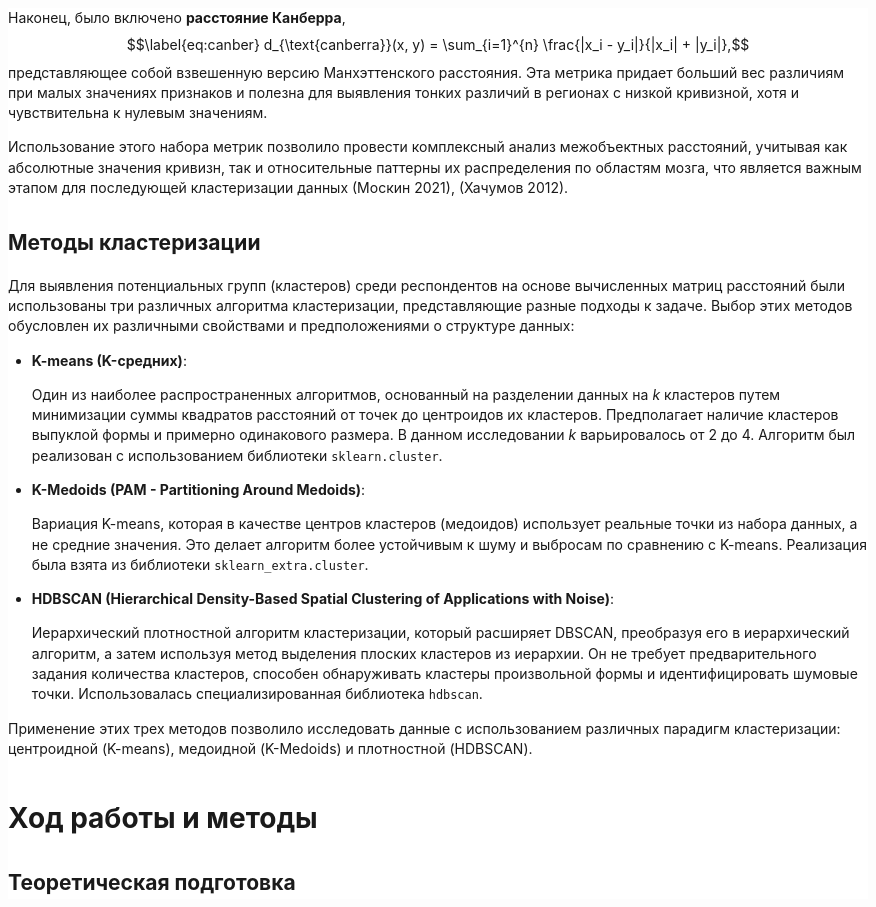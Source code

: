 Наконец, было включено **расстояние Канберра**, $$\label{eq:canber}
    d_{\text{canberra}}(x, y) = \sum_{i=1}^{n} \frac{|x_i - y_i|}{|x_i| + |y_i|},$$
представляющее собой взвешенную версию Манхэттенского расстояния. Эта
метрика придает больший вес различиям при малых значениях признаков и
полезна для выявления тонких различий в регионах с низкой кривизной,
хотя и чувствительна к нулевым значениям.

Использование этого набора метрик позволило провести комплексный анализ
межобъектных расстояний, учитывая как абсолютные значения кривизн, так и
относительные паттерны их распределения по областям мозга, что является
важным этапом для последующей кластеризации данных (Москин
2021), (Хачумов 2012).

## Методы кластеризации

Для выявления потенциальных групп (кластеров) среди респондентов на
основе вычисленных матриц расстояний были использованы три различных
алгоритма кластеризации, представляющие разные подходы к задаче. Выбор
этих методов обусловлен их различными свойствами и предположениями о
структуре данных:

- **K-means (K-средних)**:

  Один из наиболее распространенных алгоритмов, основанный на разделении
  данных на $k$ кластеров путем минимизации суммы квадратов расстояний
  от точек до центроидов их кластеров. Предполагает наличие кластеров
  выпуклой формы и примерно одинакового размера. В данном исследовании
  $k$ варьировалось от 2 до 4. Алгоритм был реализован с использованием
  библиотеки `sklearn.cluster`.

- **K-Medoids (PAM - Partitioning Around Medoids)**:

  Вариация K-means, которая в качестве центров кластеров (медоидов)
  использует реальные точки из набора данных, а не средние значения. Это
  делает алгоритм более устойчивым к шуму и выбросам по сравнению с
  K-means. Реализация была взята из библиотеки `sklearn_extra.cluster`.

- **HDBSCAN (Hierarchical Density-Based Spatial Clustering of
  Applications with Noise)**:

  Иерархический плотностной алгоритм кластеризации, который расширяет
  DBSCAN, преобразуя его в иерархический алгоритм, а затем используя
  метод выделения плоских кластеров из иерархии. Он не требует
  предварительного задания количества кластеров, способен обнаруживать
  кластеры произвольной формы и идентифицировать шумовые точки.
  Использовалась специализированная библиотека `hdbscan`.

Применение этих трех методов позволило исследовать данные с
использованием различных парадигм кластеризации: центроидной (K-means),
медоидной (K-Medoids) и плотностной (HDBSCAN).

# Ход работы и методы

## Теоретическая подготовка
